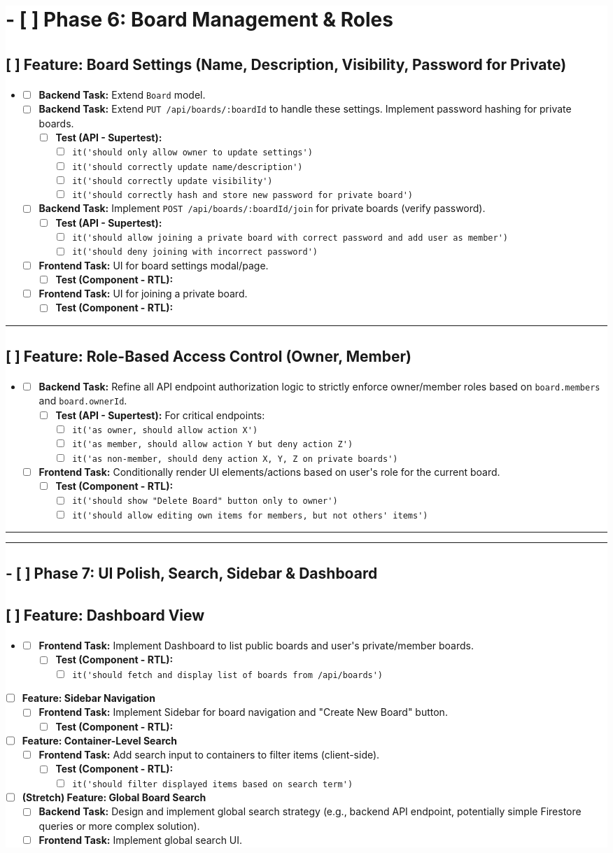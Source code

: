 # - [ ] Phase 6: Board Management & Roles
##  [ ]  **Feature: Board Settings (Name, Description, Visibility, Password for Private)**
*   
    * [ ]  **Backend Task:** Extend `Board` model.
    * [ ]  **Backend Task:** Extend `PUT /api/boards/:boardId` to handle these settings. Implement password hashing for private boards.
        * [ ]  **Test (API - Supertest):**
            * [ ]  `it('should only allow owner to update settings')`
            * [ ]  `it('should correctly update name/description')`
            * [ ]  `it('should correctly update visibility')`
            * [ ]  `it('should correctly hash and store new password for private board')`
    * [ ]  **Backend Task:** Implement `POST /api/boards/:boardId/join` for private boards (verify password).
        * [ ]  **Test (API - Supertest):**
            * [ ]  `it('should allow joining a private board with correct password and add user as member')`
            * [ ]  `it('should deny joining with incorrect password')`
    * [ ]  **Frontend Task:** UI for board settings modal/page.
        * [ ]  **Test (Component - RTL):**
    * [ ]  **Frontend Task:** UI for joining a private board.
        * [ ]  **Test (Component - RTL):**
---
## [ ] **Feature: Role-Based Access Control (Owner, Member)**
*   
    * [ ]  **Backend Task:** Refine all API endpoint authorization logic to strictly enforce owner/member roles based on `board.members` and `board.ownerId`.
        * [ ]  **Test (API - Supertest):** For critical endpoints:
            * [ ]  `it('as owner, should allow action X')`
            * [ ]  `it('as member, should allow action Y but deny action Z')`
            * [ ]  `it('as non-member, should deny action X, Y, Z on private boards')`
    * [ ]  **Frontend Task:** Conditionally render UI elements/actions based on user's role for the current board.
        * [ ]  **Test (Component - RTL):**
            * [ ]  `it('should show "Delete Board" button only to owner')`
            * [ ]  `it('should allow editing own items for members, but not others' items')`

---
---
## -  [ ] Phase 7: UI Polish, Search, Sidebar & Dashboard
## [ ] **Feature: Dashboard View**
*  
    * [ ]  **Frontend Task:** Implement Dashboard to list public boards and user's private/member boards.
        * [ ]  **Test (Component - RTL):**
            * [ ]  `it('should fetch and display list of boards from /api/boards')`
* [ ]  **Feature: Sidebar Navigation**
    * [ ]  **Frontend Task:** Implement Sidebar for board navigation and "Create New Board" button.
        * [ ]  **Test (Component - RTL):**
* [ ]  **Feature: Container-Level Search**
    * [ ]  **Frontend Task:** Add search input to containers to filter items (client-side).
        * [ ]  **Test (Component - RTL):**
            * [ ]  `it('should filter displayed items based on search term')`
* [ ]  **(Stretch) Feature: Global Board Search**
    * [ ]  **Backend Task:** Design and implement global search strategy (e.g., backend API endpoint, potentially simple Firestore queries or more complex solution).
    * [ ]  **Frontend Task:** Implement global search UI.